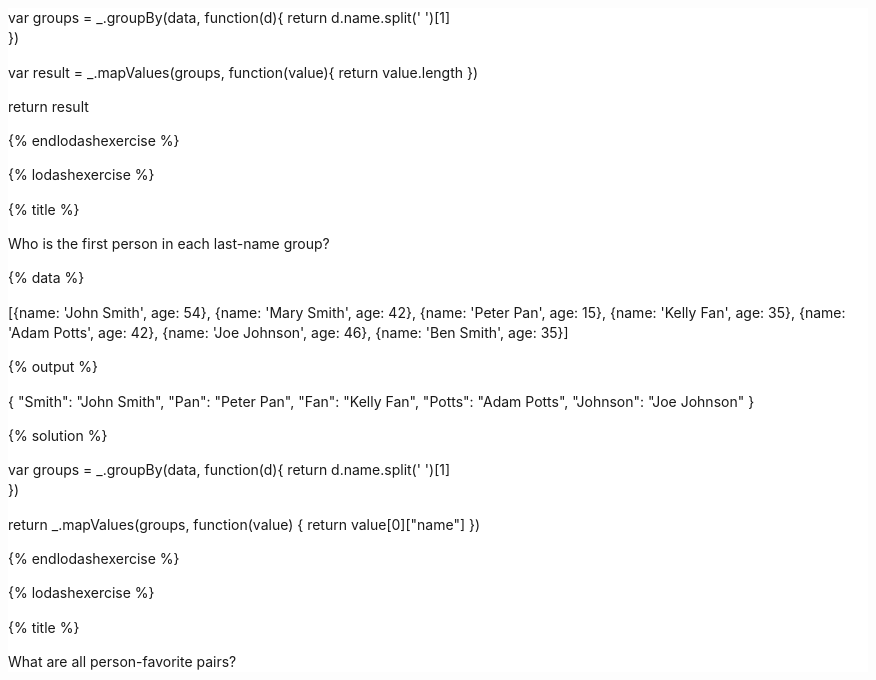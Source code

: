 var groups = _.groupBy(data, function(d){
    return d.name.split(' ')[1]    
})

var result = _.mapValues(groups, function(value){
    return value.length
})

return result

{% endlodashexercise %}




{% lodashexercise %}

{% title %}

Who is the first person in each last-name group?

{% data %}

[{name: 'John Smith', age: 54},
 {name: 'Mary Smith', age: 42},
 {name: 'Peter Pan', age: 15},
 {name: 'Kelly Fan', age: 35},
 {name: 'Adam Potts', age: 42},
 {name: 'Joe Johnson', age: 46},
 {name: 'Ben Smith', age: 35}]

{% output %}

{
  "Smith": "John Smith",
  "Pan": "Peter Pan",
  "Fan": "Kelly Fan",
  "Potts": "Adam Potts",
  "Johnson": "Joe Johnson"
}

{% solution %}

var groups = _.groupBy(data, function(d){
    return d.name.split(' ')[1]    
})

return _.mapValues(groups, function(value) {
    return value[0]["name"]
})

{% endlodashexercise %}




{% lodashexercise %}

{% title %}

What are all person-favorite pairs?
